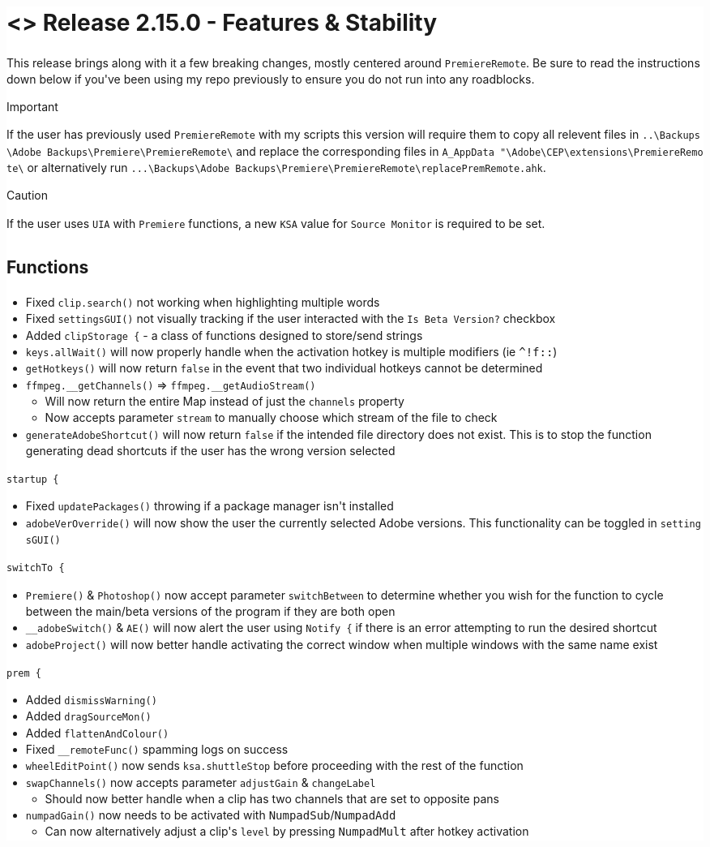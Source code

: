 # <> Release 2.15.0 - Features & Stability
This release brings along with it a few breaking changes, mostly centered around `PremiereRemote`. Be sure to read the instructions down below if you've been using my repo previously to ensure you do not run into any roadblocks.

> [!Important]
> If the user has previously used `PremiereRemote` with my scripts this version will require them to copy all relevent files in `..\Backups\Adobe Backups\Premiere\PremiereRemote\` and replace the corresponding files in `A_AppData "\Adobe\CEP\extensions\PremiereRemote\` or alternatively run `...\Backups\Adobe Backups\Premiere\PremiereRemote\replacePremRemote.ahk`.

> [!Caution]
> If the user uses `UIA` with `Premiere` functions, a new `KSA` value for `Source Monitor` is required to be set.

## Functions
- Fixed `clip.search()` not working when highlighting multiple words
- Fixed `settingsGUI()` not visually tracking if the user interacted with the `Is Beta Version?` checkbox
- Added `clipStorage {` - a class of functions designed to store/send strings
- `keys.allWait()` will now properly handle when the activation hotkey is multiple modifiers (ie <kbd>^!f::</kbd>)
- `getHotkeys()` will now return `false` in the event that two individual hotkeys cannot be determined
- `ffmpeg.__getChannels()` => `ffmpeg.__getAudioStream()`
    - Will now return the entire Map instead of just the `channels` property
    - Now accepts parameter `stream` to manually choose which stream of the file to check
- `generateAdobeShortcut()` will now return `false` if the intended file directory does not exist. This is to stop the function generating dead shortcuts if the user has the wrong version selected

`startup {`
- Fixed `updatePackages()` throwing if a package manager isn't installed
- `adobeVerOverride()` will now show the user the currently selected Adobe versions. This functionality can be toggled in `settingsGUI()`

`switchTo {`
- `Premiere()` & `Photoshop()` now accept parameter `switchBetween` to determine whether you wish for the function to cycle between the main/beta versions of the program if they are both open
- `__adobeSwitch()` & `AE()` will now alert the user using `Notify {` if there is an error attempting to run the desired shortcut
- `adobeProject()` will now better handle activating the correct window when multiple windows with the same name exist

`prem {`
- Added `dismissWarning()`
- Added `dragSourceMon()`
- Added `flattenAndColour()`
- Fixed `__remoteFunc()` spamming logs on success
- `wheelEditPoint()` now sends `ksa.shuttleStop` before proceeding with the rest of the function
- `swapChannels()` now accepts parameter `adjustGain` & `changeLabel`
    - Should now better handle when a clip has two channels that are set to opposite pans
- `numpadGain()` now needs to be activated with <kbd>NumpadSub</kbd>/<kbd>NumpadAdd</kbd>
    - Can now alternatively adjust a clip's `level` by pressing <kbd>NumpadMult</kbd> after hotkey activation  
    